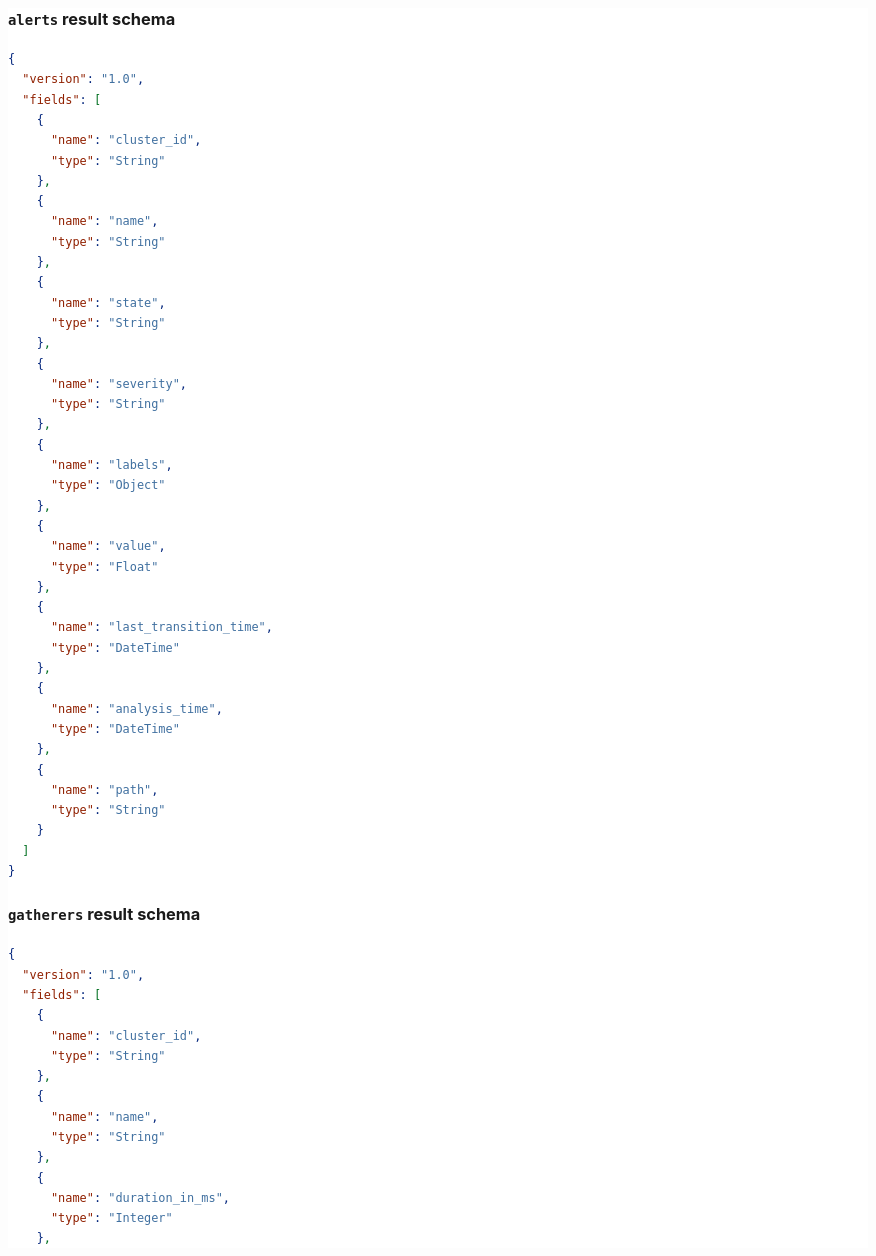 ### `alerts` result schema

```JSON
{
  "version": "1.0",
  "fields": [
    {
      "name": "cluster_id",
      "type": "String"
    },
    {
      "name": "name",
      "type": "String"
    },
    {
      "name": "state",
      "type": "String"
    },
    {
      "name": "severity",
      "type": "String"
    },
    {
      "name": "labels",
      "type": "Object"
    },
    {
      "name": "value",
      "type": "Float"
    },
    {
      "name": "last_transition_time",
      "type": "DateTime"
    },
    {
      "name": "analysis_time",
      "type": "DateTime"
    },
    {
      "name": "path",
      "type": "String"
    }
  ]
}
```

### `gatherers` result schema

```JSON
{
  "version": "1.0",
  "fields": [
    {
      "name": "cluster_id",
      "type": "String"
    },
    {
      "name": "name",
      "type": "String"
    },
    {
      "name": "duration_in_ms",
      "type": "Integer"
    },
```